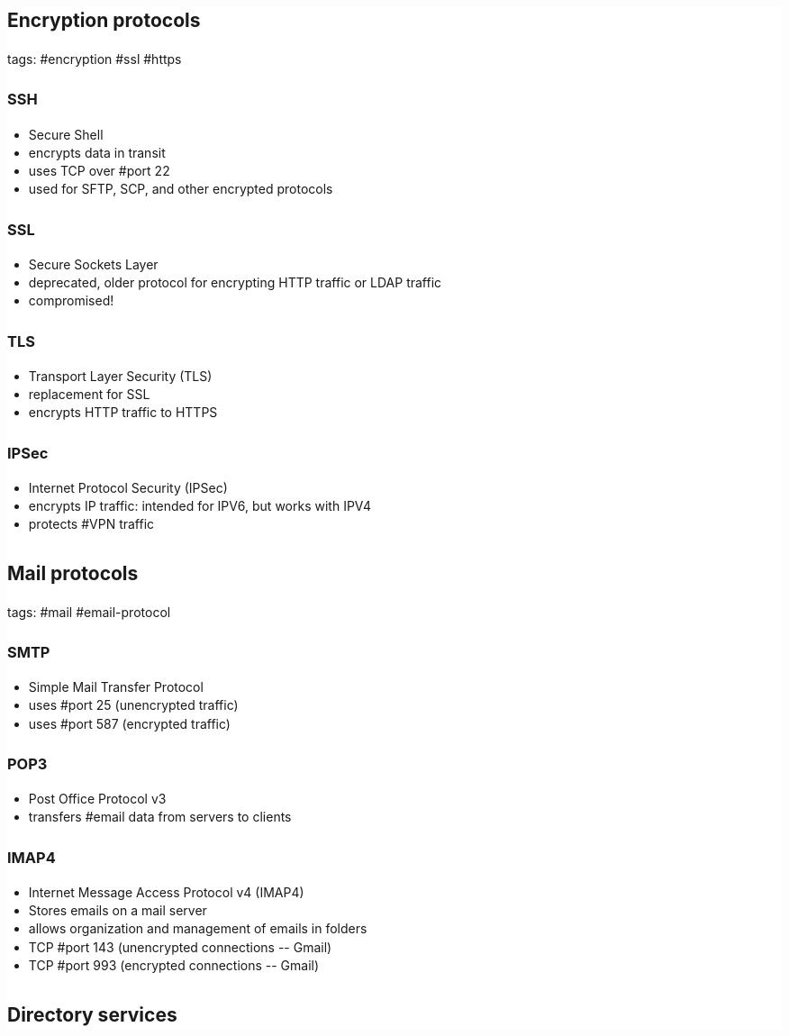
## Encryption protocols
tags: #encryption #ssl #https
### SSH
- Secure Shell
- encrypts data in transit
- uses TCP over #port 22
- used for SFTP, SCP, and other encrypted protocols


### SSL
- Secure Sockets Layer
- deprecated, older protocol for encrypting HTTP traffic or LDAP traffic
- compromised!


### TLS
- Transport Layer Security (TLS)
- replacement for SSL
- encrypts HTTP traffic to HTTPS

### IPSec
- Internet Protocol Security (IPSec)
- encrypts IP traffic: intended for IPV6, but works with IPV4
- protects #VPN traffic 


## Mail protocols
tags: #mail #email-protocol 

### SMTP
- Simple Mail Transfer Protocol
- uses #port 25 (unencrypted traffic)
- uses #port 587 (encrypted traffic)

### POP3
- Post Office Protocol v3
- transfers #email data from servers to clients


### IMAP4
- Internet Message Access Protocol v4 (IMAP4)
- Stores emails on a mail server
- allows organization and management of emails in folders
- TCP #port 143 (unencrypted connections -- Gmail)
- TCP #port 993 (encrypted connections -- Gmail)


## Directory services 
